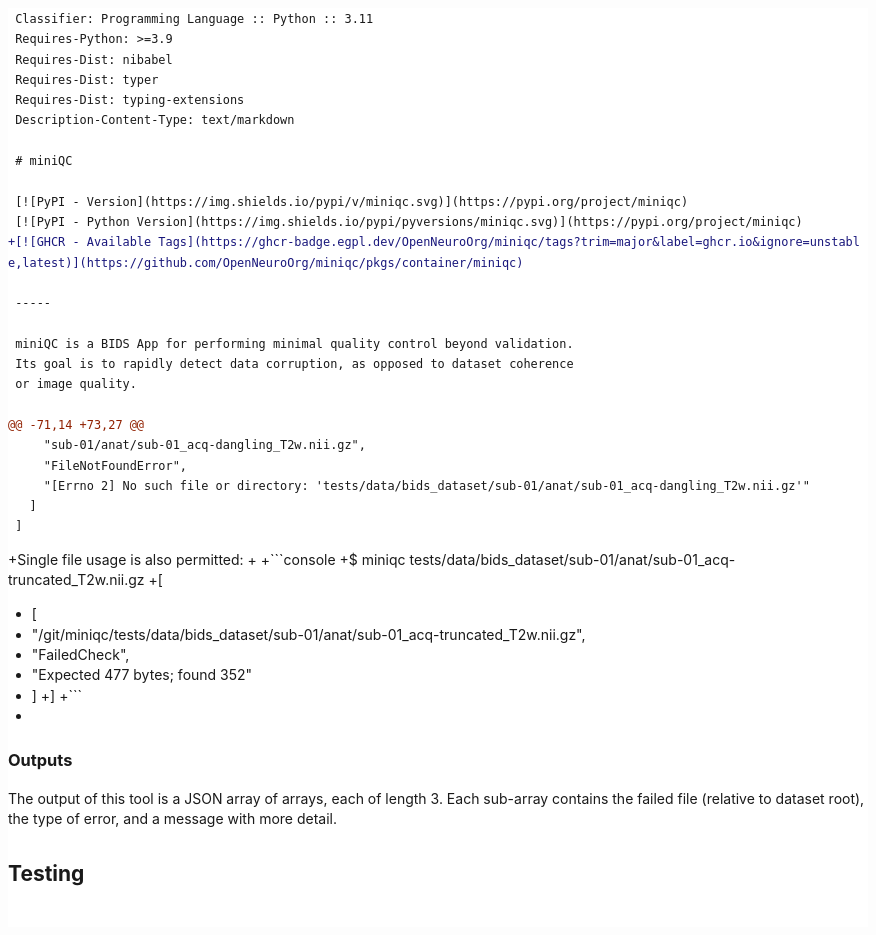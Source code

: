 ```diff
 Classifier: Programming Language :: Python :: 3.11
 Requires-Python: >=3.9
 Requires-Dist: nibabel
 Requires-Dist: typer
 Requires-Dist: typing-extensions
 Description-Content-Type: text/markdown
 
 # miniQC
 
 [![PyPI - Version](https://img.shields.io/pypi/v/miniqc.svg)](https://pypi.org/project/miniqc)
 [![PyPI - Python Version](https://img.shields.io/pypi/pyversions/miniqc.svg)](https://pypi.org/project/miniqc)
+[![GHCR - Available Tags](https://ghcr-badge.egpl.dev/OpenNeuroOrg/miniqc/tags?trim=major&label=ghcr.io&ignore=unstable,latest)](https://github.com/OpenNeuroOrg/miniqc/pkgs/container/miniqc)
 
 -----
 
 miniQC is a BIDS App for performing minimal quality control beyond validation.
 Its goal is to rapidly detect data corruption, as opposed to dataset coherence
 or image quality.
 
@@ -71,14 +73,27 @@
     "sub-01/anat/sub-01_acq-dangling_T2w.nii.gz",
     "FileNotFoundError",
     "[Errno 2] No such file or directory: 'tests/data/bids_dataset/sub-01/anat/sub-01_acq-dangling_T2w.nii.gz'"
   ]
 ]
 ```
 
+Single file usage is also permitted:
+
+```console
+$ miniqc tests/data/bids_dataset/sub-01/anat/sub-01_acq-truncated_T2w.nii.gz
+[
+  [
+    "/git/miniqc/tests/data/bids_dataset/sub-01/anat/sub-01_acq-truncated_T2w.nii.gz",
+    "FailedCheck",
+    "Expected 477 bytes; found 352"
+  ]
+]
+```
+
 ### Outputs
 
 The output of this tool is a JSON array of arrays, each of length 3.
 Each sub-array contains the failed file (relative to dataset root),
 the type of error, and a message with more detail.
 
 ## Testing
```

